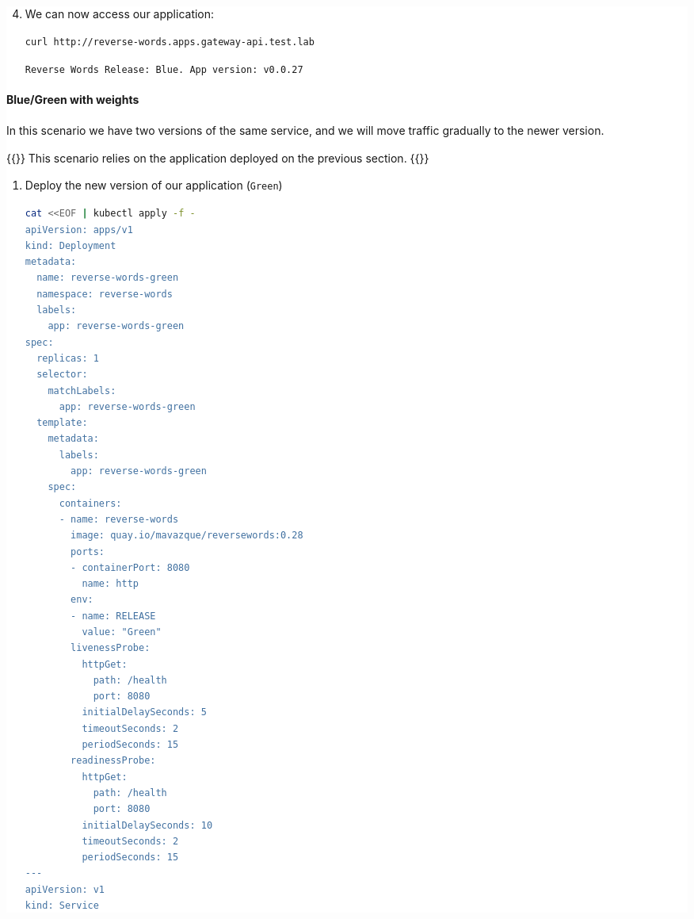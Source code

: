4. We can now access our application:

    ~~~sh
    curl http://reverse-words.apps.gateway-api.test.lab
    ~~~

    ~~~console
    Reverse Words Release: Blue. App version: v0.0.27
    ~~~

#### Blue/Green with weights

In this scenario we have two versions of the same service, and we will move traffic gradually to the newer version.

{{<attention>}}
This scenario relies on the application deployed on the previous section.
{{</attention>}}

1. Deploy the new version of our application (`Green`)

    ~~~sh
    cat <<EOF | kubectl apply -f -
    apiVersion: apps/v1
    kind: Deployment
    metadata:
      name: reverse-words-green
      namespace: reverse-words
      labels:
        app: reverse-words-green
    spec:
      replicas: 1
      selector:
        matchLabels:
          app: reverse-words-green
      template:
        metadata:
          labels:
            app: reverse-words-green
        spec:
          containers:
          - name: reverse-words
            image: quay.io/mavazque/reversewords:0.28
            ports:
            - containerPort: 8080
              name: http
            env:
            - name: RELEASE
              value: "Green"
            livenessProbe:
              httpGet:
                path: /health
                port: 8080
              initialDelaySeconds: 5
              timeoutSeconds: 2
              periodSeconds: 15
            readinessProbe:
              httpGet:
                path: /health
                port: 8080
              initialDelaySeconds: 10
              timeoutSeconds: 2
              periodSeconds: 15
    ---
    apiVersion: v1
    kind: Service